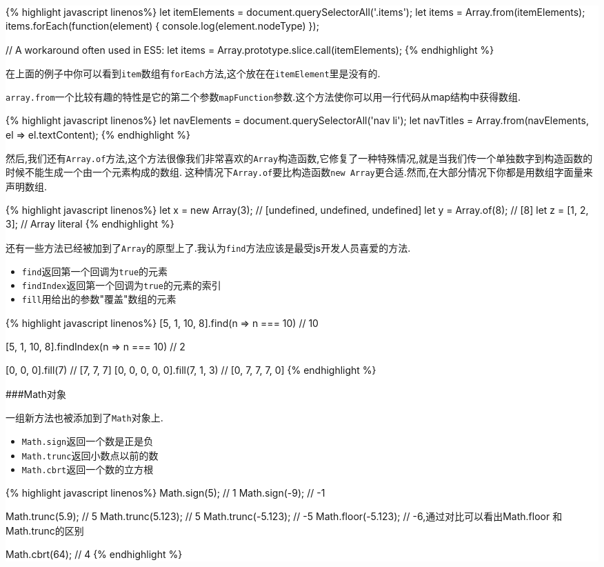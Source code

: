{% highlight javascript linenos%}
let itemElements = document.querySelectorAll('.items');
let items = Array.from(itemElements);
items.forEach(function(element) {
    console.log(element.nodeType)
});

// A workaround often used in ES5:
let items = Array.prototype.slice.call(itemElements);
{% endhighlight %}

在上面的例子中你可以看到`item`数组有`forEach`方法,这个放在在`itemElement`里是没有的.

`array.from`一个比较有趣的特性是它的第二个参数`mapFunction`参数.这个方法使你可以用一行代码从map结构中获得数组.

{% highlight javascript linenos%}
let navElements = document.querySelectorAll('nav li');
let navTitles = Array.from(navElements, el => el.textContent);
{% endhighlight %}

然后,我们还有`Array.of`方法,这个方法很像我们非常喜欢的`Array`构造函数,它修复了一种特殊情况,就是当我们传一个单独数字到构造函数的时候不能生成一个由一个元素构成的数组.
这种情况下`Array.of`要比构造函数`new Array`更合适.然而,在大部分情况下你都是用数组字面量来声明数组.

{% highlight javascript linenos%}
let x = new Array(3); // [undefined, undefined, undefined]
let y = Array.of(8); // [8]
let z = [1, 2, 3]; // Array literal
{% endhighlight %}

还有一些方法已经被加到了`Array`的原型上了.我认为`find`方法应该是最受js开发人员喜爱的方法.

* `find`返回第一个回调为`true`的元素
* `findIndex`返回第一个回调为`true`的元素的索引
* `fill`用给出的参数"覆盖"数组的元素

{% highlight javascript linenos%}
[5, 1, 10, 8].find(n => n === 10) // 10

[5, 1, 10, 8].findIndex(n => n === 10) // 2

[0, 0, 0].fill(7) // [7, 7, 7]
[0, 0, 0, 0, 0].fill(7, 1, 3) // [0, 7, 7, 7, 0]
{% endhighlight %}

###Math对象

一组新方法也被添加到了`Math`对象上.

* `Math.sign`返回一个数是正是负
* `Math.trunc`返回小数点以前的数
* `Math.cbrt`返回一个数的立方根

{% highlight javascript linenos%}
Math.sign(5); // 1
Math.sign(-9); // -1

Math.trunc(5.9); // 5
Math.trunc(5.123); // 5
Math.trunc(-5.123); // -5
Math.floor(-5.123); // -6,通过对比可以看出Math.floor 和 Math.trunc的区别

Math.cbrt(64); // 4
{% endhighlight %}
